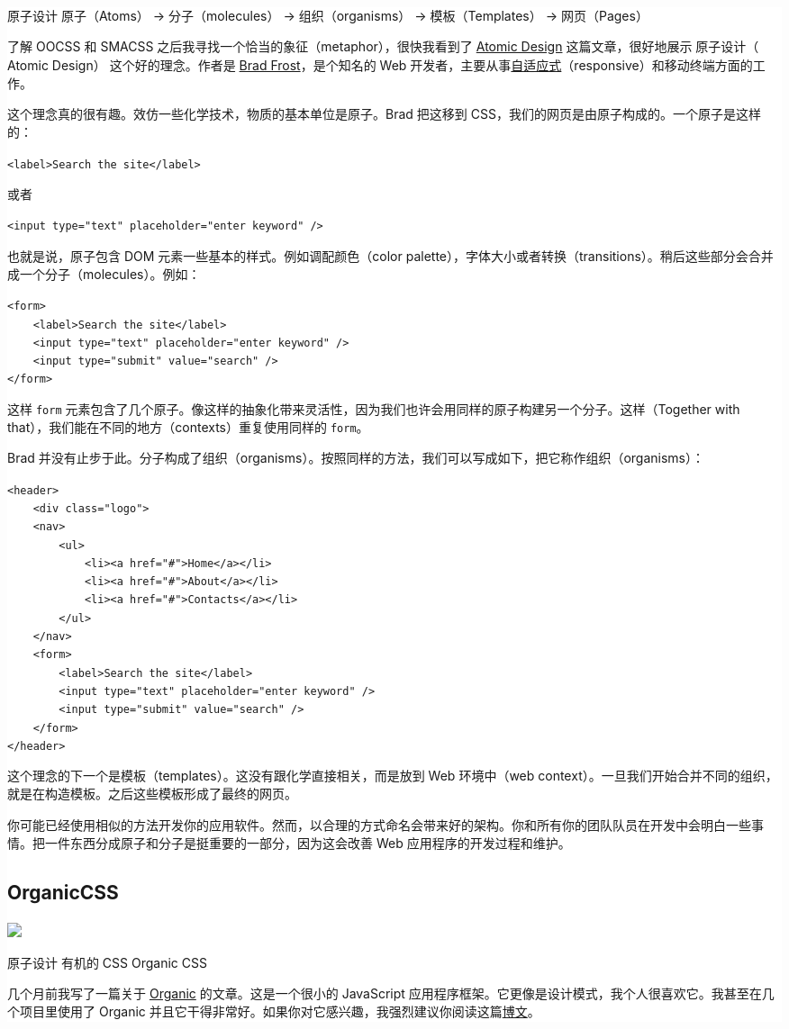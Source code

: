 原子设计 原子（Atoms） -> 分子（molecules） -> 组织（organisms） -> 模板（Templates） -> 网页（Pages）

了解 OOCSS 和 SMACSS 之后我寻找一个恰当的象征（metaphor），很快我看到了 [Atomic Design](http://bradfrostweb.com/blog/post/atomic-web-design/) 这篇文章，很好地展示 原子设计（ Atomic Design） 这个好的理念。作者是 [Brad Frost](http://bradfrostweb.com/)，是个知名的 Web 开发者，主要从事[自适应式](http://bradfrost.github.io/this-is-responsive/index.html)（responsive）和移动终端方面的工作。

这个理念真的很有趣。效仿一些化学技术，物质的基本单位是原子。Brad 把这移到 CSS，我们的网页是由原子构成的。一个原子是这样的：

	<label>Search the site</label>

或者

	<input type="text" placeholder="enter keyword" />

也就是说，原子包含 DOM 元素一些基本的样式。例如调配颜色（color palette），字体大小或者转换（transitions）。稍后这些部分会合并成一个分子（molecules）。例如：

	<form>
	    <label>Search the site</label>
	    <input type="text" placeholder="enter keyword" />
	    <input type="submit" value="search" />
	</form>

这样 `form` 元素包含了几个原子。像这样的抽象化带来灵活性，因为我们也许会用同样的原子构建另一个分子。这样（Together with that），我们能在不同的地方（contexts）重复使用同样的 `form`。

Brad 并没有止步于此。分子构成了组织（organisms）。按照同样的方法，我们可以写成如下，把它称作组织（organisms）：

	<header>
	    <div class="logo">
	    <nav>
	        <ul>
	            <li><a href="#">Home</a></li>
	            <li><a href="#">About</a></li>
	            <li><a href="#">Contacts</a></li>
	        </ul>
	    </nav>
	    <form>
	        <label>Search the site</label>
	        <input type="text" placeholder="enter keyword" />
	        <input type="submit" value="search" />
	    </form>
	</header>

这个理念的下一个是模板（templates）。这没有跟化学直接相关，而是放到 Web 环境中（web context）。一旦我们开始合并不同的组织，就是在构造模板。之后这些模板形成了最终的网页。

你可能已经使用相似的方法开发你的应用软件。然而，以合理的方式命名会带来好的架构。你和所有你的团队队员在开发中会明白一些事情。把一件东西分成原子和分子是挺重要的一部分，因为这会改善 Web 应用程序的开发过程和维护。

## OrganicCSS

![]({{BLOG_IMG}}99.jpg)

原子设计 有机的 CSS Organic CSS

几个月前我写了一篇关于 [Organic](https://github.com/VarnaLab/node-organic) 的文章。这是一个很小的 JavaScript 应用程序框架。它更像是设计模式，我个人很喜欢它。我甚至在几个项目里使用了 Organic 并且它干得非常好。如果你对它感兴趣，我强烈建议你阅读这篇[博文](http://net.tutsplus.com/tutorials/javascript-ajax/organic-development/)。
